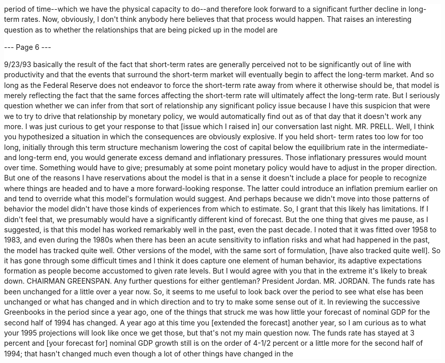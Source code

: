 period of time--which we have the physical capacity to do--and
therefore look forward to a significant further decline in long-term
rates. Now, obviously, I don't think anybody here believes that that
process would happen. That raises an interesting question as to
whether the relationships that are being picked up in the model are

--- Page 6 ---

9/23/93
basically the result of the fact that short-term rates are generally
perceived not to be significantly out of line with productivity and
that the events that surround the short-term market will eventually
begin to affect the long-term market. And so long as the Federal
Reserve does not endeavor to force the short-term rate away from where
it otherwise should be, that model is merely reflecting the fact that
the same forces affecting the short-term rate will ultimately affect
the long-term rate. But I seriously question whether we can infer
from that sort of relationship any significant policy issue because I
have this suspicion that were we to try to drive that relationship by
monetary policy, we would automatically find out as of that day that
it doesn't work any more. I was just curious to get your response to
that [issue which I raised in] our conversation last night.
MR. PRELL. Well, I think you hypothesized a situation in
which the consequences are obviously explosive. If you held short-
term rates too low for too long, initially through this term structure
mechanism lowering the cost of capital below the equilibrium rate in
the intermediate- and long-term end, you would generate excess demand
and inflationary pressures. Those inflationary pressures would mount
over time. Something would have to give; presumably at some point
monetary policy would have to adjust in the proper direction. But one
of the reasons I have reservations about the model is that in a sense
it doesn't include a place for people to recognize where things are
headed and to have a more forward-looking response. The latter could
introduce an inflation premium earlier on and tend to override what
this model's formulation would suggest. And perhaps because we didn't
move into those patterns of behavior the model didn't have those kinds
of experiences from which to estimate. So, I grant that this likely
has limitations. If I didn't feel that, we presumably would have a
significantly different kind of forecast. But the one thing that
gives me pause, as I suggested, is that this model has worked
remarkably well in the past, even the past decade. I noted that it
was fitted over 1958 to 1983, and even during the 1980s when there has
been an acute sensitivity to inflation risks and what had happened in
the past, the model has tracked quite well. Other versions of the
model, with the same sort of formulation, [have also tracked quite
well]. So it has gone through some difficult times and I think it
does capture one element of human behavior, its adaptive expectations
formation as people become accustomed to given rate levels. But I
would agree with you that in the extreme it's likely to break down.
CHAIRMAN GREENSPAN. Any further questions for either
gentleman? President Jordan.
MR. JORDAN. The funds rate has been unchanged for a little
over a year now. So, it seems to me useful to look back over the
period to see what else has been unchanged or what has changed and in
which direction and to try to make some sense out of it. In reviewing
the successive Greenbooks in the period since a year ago, one of the
things that struck me was how little your forecast of nominal GDP for
the second half of 1994 has changed. A year ago at this time you
[extended the forecast] another year, so I am curious as to what your
1995 projections will look like once we get those, but that's not my
main question now. The funds rate has stayed at 3 percent and [your
forecast for] nominal GDP growth still is on the order of 4-1/2
percent or a little more for the second half of 1994; that hasn't
changed much even though a lot of other things have changed in the
